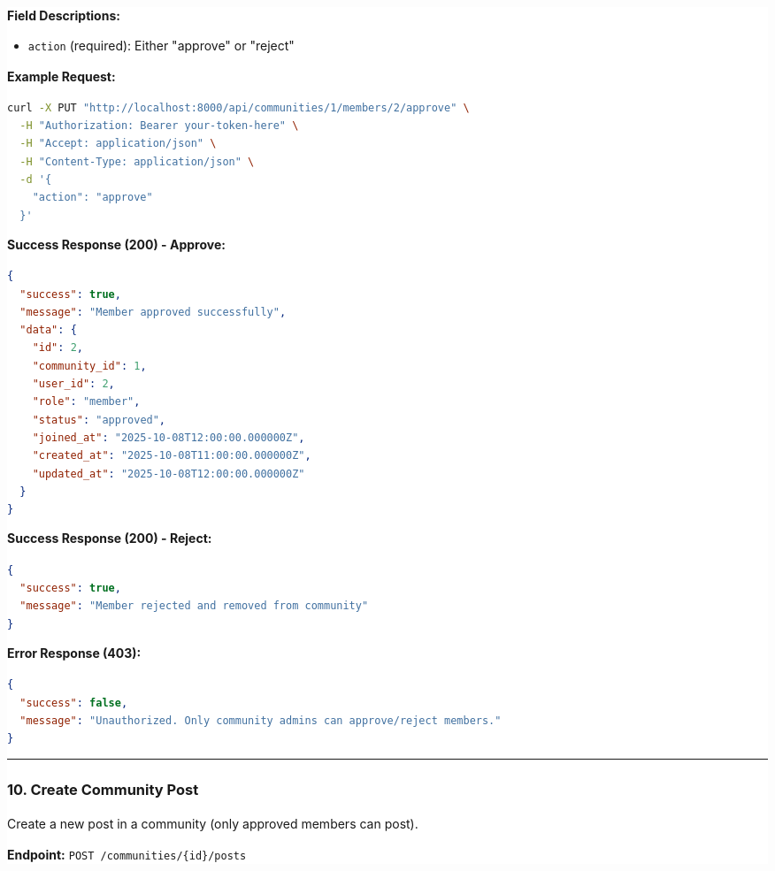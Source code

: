 **Field Descriptions:**
- `action` (required): Either "approve" or "reject"

**Example Request:**
```bash
curl -X PUT "http://localhost:8000/api/communities/1/members/2/approve" \
  -H "Authorization: Bearer your-token-here" \
  -H "Accept: application/json" \
  -H "Content-Type: application/json" \
  -d '{
    "action": "approve"
  }'
```

**Success Response (200) - Approve:**
```json
{
  "success": true,
  "message": "Member approved successfully",
  "data": {
    "id": 2,
    "community_id": 1,
    "user_id": 2,
    "role": "member",
    "status": "approved",
    "joined_at": "2025-10-08T12:00:00.000000Z",
    "created_at": "2025-10-08T11:00:00.000000Z",
    "updated_at": "2025-10-08T12:00:00.000000Z"
  }
}
```

**Success Response (200) - Reject:**
```json
{
  "success": true,
  "message": "Member rejected and removed from community"
}
```

**Error Response (403):**
```json
{
  "success": false,
  "message": "Unauthorized. Only community admins can approve/reject members."
}
```

---

### 10. Create Community Post
Create a new post in a community (only approved members can post).

**Endpoint:** `POST /communities/{id}/posts`
